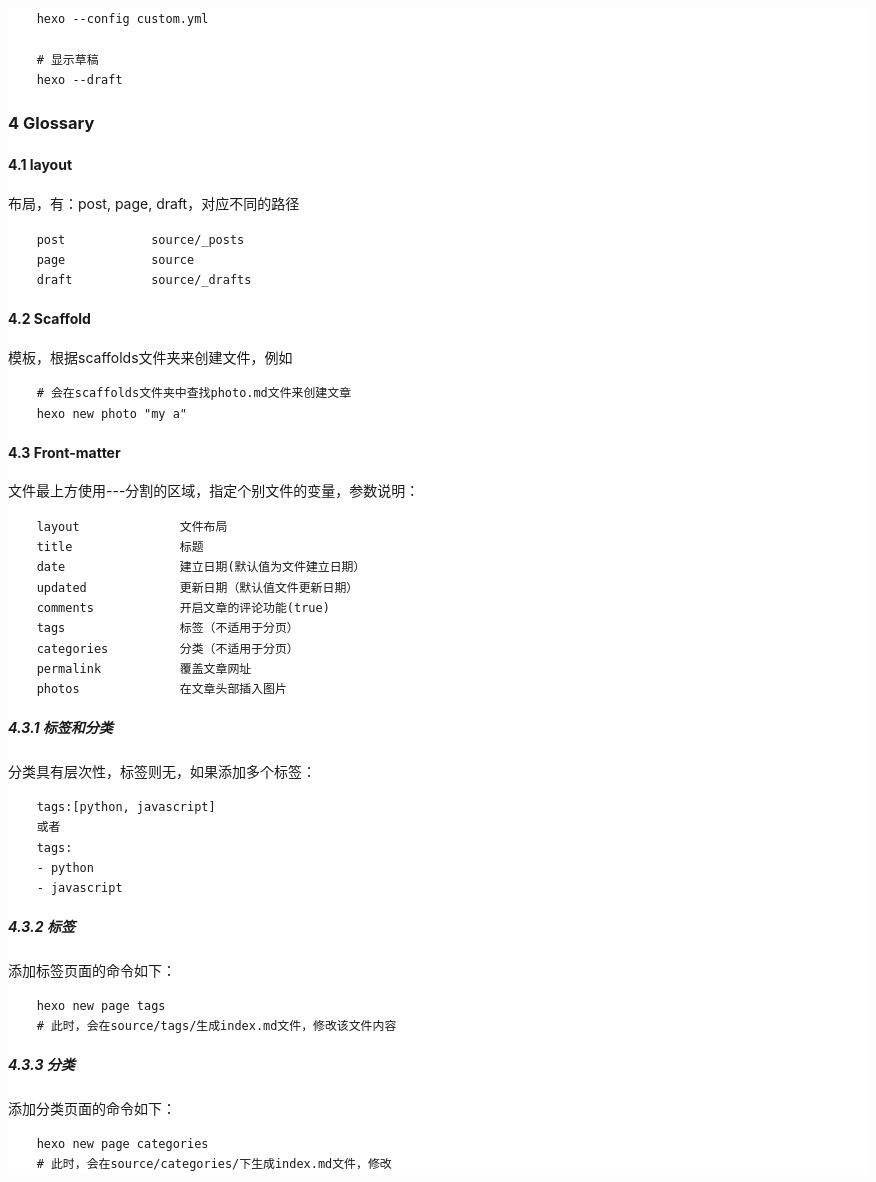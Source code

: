 ```shell
    hexo --config custom.yml

    # 显示草稿
    hexo --draft
```


### 4 Glossary
#### 4.1 layout
布局，有：post, page, draft，对应不同的路径
```
    post            source/_posts
    page            source
    draft           source/_drafts
```
#### 4.2 Scaffold
模板，根据scaffolds文件夹来创建文件，例如
```
    # 会在scaffolds文件夹中查找photo.md文件来创建文章
    hexo new photo "my a"
```
#### 4.3 Front-matter
文件最上方使用---分割的区域，指定个别文件的变量，参数说明：
```
    layout              文件布局
    title               标题
    date                建立日期(默认值为文件建立日期）
    updated             更新日期（默认值文件更新日期）
    comments            开启文章的评论功能(true)
    tags                标签（不适用于分页）
    categories          分类（不适用于分页）
    permalink           覆盖文章网址
    photos              在文章头部插入图片
```
##### 4.3.1 标签和分类
分类具有层次性，标签则无，如果添加多个标签：
```
    tags:[python, javascript]
    或者
    tags:
    - python
    - javascript
```
##### 4.3.2 标签
添加标签页面的命令如下：
```shell
    hexo new page tags
    # 此时，会在source/tags/生成index.md文件，修改该文件内容
```
##### 4.3.3 分类
添加分类页面的命令如下：
```shell
    hexo new page categories
    # 此时，会在source/categories/下生成index.md文件，修改
```
